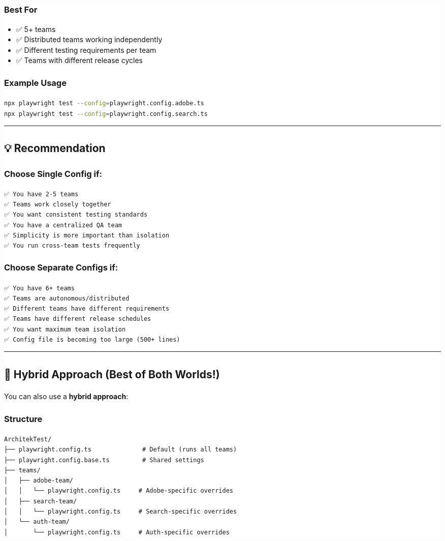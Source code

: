 ### Best For
- ✅ 5+ teams
- ✅ Distributed teams working independently
- ✅ Different testing requirements per team
- ✅ Teams with different release cycles

### Example Usage
```bash
npx playwright test --config=playwright.config.adobe.ts
npx playwright test --config=playwright.config.search.ts
```

---

## 💡 Recommendation

### Choose **Single Config** if:
```
✅ You have 2-5 teams
✅ Teams work closely together
✅ You want consistent testing standards
✅ You have a centralized QA team
✅ Simplicity is more important than isolation
✅ You run cross-team tests frequently
```

### Choose **Separate Configs** if:
```
✅ You have 6+ teams
✅ Teams are autonomous/distributed
✅ Different teams have different requirements
✅ Teams have different release schedules
✅ You want maximum team isolation
✅ Config file is becoming too large (500+ lines)
```

---

## 🔄 Hybrid Approach (Best of Both Worlds!)

You can also use a **hybrid approach**:

### Structure
```
ArchitekTest/
├── playwright.config.ts              # Default (runs all teams)
├── playwright.config.base.ts         # Shared settings
├── teams/
│   ├── adobe-team/
│   │   └── playwright.config.ts     # Adobe-specific overrides
│   ├── search-team/
│   │   └── playwright.config.ts     # Search-specific overrides
│   └── auth-team/
│       └── playwright.config.ts     # Auth-specific overrides
```
